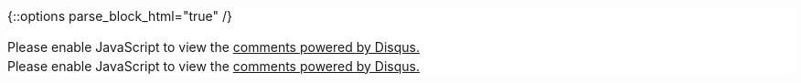{::options parse_block_html="true" /}
<div id="disqus_thread"></div>
<script>

/**
*  RECOMMENDED CONFIGURATION VARIABLES: EDIT AND UNCOMMENT THE SECTION BELOW TO
INSERT DYNAMIC VALUES FROM YOUR PLATFORM OR CMS.
*  LEARN WHY DEFINING THESE VARIABLES IS IMPORTANT:
https://disqus.com/admin/universalcode/#configuration-variables*/
/*
var disqus_config = function () {
this.page.url = PAGE_URL;  // Replace PAGE_URL with your page's canonical URL
variable
this.page.identifier = PAGE_IDENTIFIER; // Replace PAGE_IDENTIFIER with your
page's unique identifier variable
};
*/
(function() { // DON'T EDIT BELOW THIS LINE
var d = document, s = d.createElement('script');
s.src = 'https://harvard-nlp.disqus.com/embed.js';
s.setAttribute('data-timestamp', +new Date());
(d.head || d.body).appendChild(s);
})();
</script>
<noscript>Please enable JavaScript to view the <a
href="https://disqus.com/?ref_noscript">comments powered by
Disqus.</a></noscript>
 
 
<div id="disqus_thread"></div>
<script>
    /**
     *  RECOMMENDED CONFIGURATION VARIABLES: EDIT AND UNCOMMENT THE SECTION
BELOW TO INSERT DYNAMIC VALUES FROM YOUR PLATFORM OR CMS.
     *  LEARN WHY DEFINING THESE VARIABLES IS IMPORTANT:
https://disqus.com/admin/universalcode/#configuration-variables
     */
    /*
    var disqus_config = function () {
        this.page.url = PAGE_URL;  // Replace PAGE_URL with your page's
canonical URL variable
        this.page.identifier = PAGE_IDENTIFIER; // Replace PAGE_IDENTIFIER with
your page's unique identifier variable
    };
    */
    (function() {  // REQUIRED CONFIGURATION VARIABLE: EDIT THE SHORTNAME BELOW
        var d = document, s = d.createElement('script');

        s.src = 'https://EXAMPLE.disqus.com/embed.js';  // IMPORTANT: Replace
EXAMPLE with your forum shortname!

        s.setAttribute('data-timestamp', +new Date());
        (d.head || d.body).appendChild(s);
    })();
</script>
<noscript>Please enable JavaScript to view the <a
href="https://disqus.com/?ref_noscript" rel="nofollow">comments powered by
Disqus.</a></noscript> 
